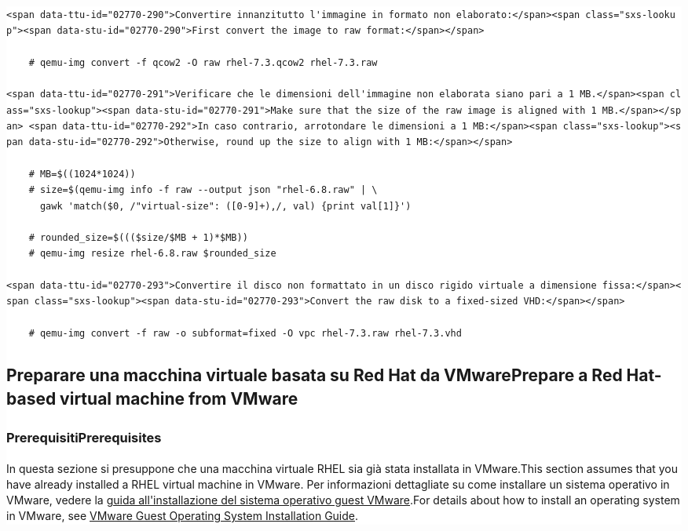     <span data-ttu-id="02770-290">Convertire innanzitutto l'immagine in formato non elaborato:</span><span class="sxs-lookup"><span data-stu-id="02770-290">First convert the image to raw format:</span></span>

        # qemu-img convert -f qcow2 -O raw rhel-7.3.qcow2 rhel-7.3.raw

    <span data-ttu-id="02770-291">Verificare che le dimensioni dell'immagine non elaborata siano pari a 1 MB.</span><span class="sxs-lookup"><span data-stu-id="02770-291">Make sure that the size of the raw image is aligned with 1 MB.</span></span> <span data-ttu-id="02770-292">In caso contrario, arrotondare le dimensioni a 1 MB:</span><span class="sxs-lookup"><span data-stu-id="02770-292">Otherwise, round up the size to align with 1 MB:</span></span>

        # MB=$((1024*1024))
        # size=$(qemu-img info -f raw --output json "rhel-6.8.raw" | \
          gawk 'match($0, /"virtual-size": ([0-9]+),/, val) {print val[1]}')

        # rounded_size=$((($size/$MB + 1)*$MB))
        # qemu-img resize rhel-6.8.raw $rounded_size

    <span data-ttu-id="02770-293">Convertire il disco non formattato in un disco rigido virtuale a dimensione fissa:</span><span class="sxs-lookup"><span data-stu-id="02770-293">Convert the raw disk to a fixed-sized VHD:</span></span>

        # qemu-img convert -f raw -o subformat=fixed -O vpc rhel-7.3.raw rhel-7.3.vhd

## <a name="prepare-a-red-hat-based-virtual-machine-from-vmware"></a><span data-ttu-id="02770-294">Preparare una macchina virtuale basata su Red Hat da VMware</span><span class="sxs-lookup"><span data-stu-id="02770-294">Prepare a Red Hat-based virtual machine from VMware</span></span>
### <a name="prerequisites"></a><span data-ttu-id="02770-295">Prerequisiti</span><span class="sxs-lookup"><span data-stu-id="02770-295">Prerequisites</span></span>
<span data-ttu-id="02770-296">In questa sezione si presuppone che una macchina virtuale RHEL sia già stata installata in VMware.</span><span class="sxs-lookup"><span data-stu-id="02770-296">This section assumes that you have already installed a RHEL virtual machine in VMware.</span></span> <span data-ttu-id="02770-297">Per informazioni dettagliate su come installare un sistema operativo in VMware, vedere la [guida all'installazione del sistema operativo guest VMware](http://partnerweb.vmware.com/GOSIG/home.html).</span><span class="sxs-lookup"><span data-stu-id="02770-297">For details about how to install an operating system in VMware, see [VMware Guest Operating System Installation Guide](http://partnerweb.vmware.com/GOSIG/home.html).</span></span>
